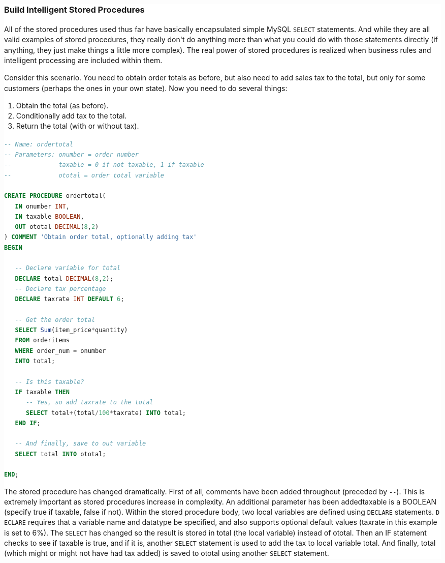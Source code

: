 ### Build Intelligent Stored Procedures

All of the stored procedures used thus far have basically encapsulated simple MySQL `SELECT` statements. And while they are all valid examples of stored procedures, they really don't do anything more than what you could do with those statements directly (if anything, they just make things a little more complex). The real power of stored procedures is realized when business rules and intelligent processing are included within them.

Consider this scenario. You need to obtain order totals as before, but also need to add sales tax to the total, but only for some customers (perhaps the ones in your own state). Now you need to do several things:
  1. Obtain the total (as before).
  2. Conditionally add tax to the total.
  3. Return the total (with or without tax).

```sql
-- Name: ordertotal
-- Parameters: onumber = order number
--             taxable = 0 if not taxable, 1 if taxable
--             ototal = order total variable

CREATE PROCEDURE ordertotal(
   IN onumber INT,
   IN taxable BOOLEAN,
   OUT ototal DECIMAL(8,2)
) COMMENT 'Obtain order total, optionally adding tax'
BEGIN

   -- Declare variable for total
   DECLARE total DECIMAL(8,2);
   -- Declare tax percentage
   DECLARE taxrate INT DEFAULT 6;

   -- Get the order total
   SELECT Sum(item_price*quantity)
   FROM orderitems
   WHERE order_num = onumber
   INTO total;

   -- Is this taxable?
   IF taxable THEN
      -- Yes, so add taxrate to the total
      SELECT total+(total/100*taxrate) INTO total;
   END IF;

   -- And finally, save to out variable
   SELECT total INTO ototal;

END;
```
The stored procedure has changed dramatically. First of all, comments have been added throughout (preceded by `--`). This is extremely important as stored procedures increase in complexity. An additional parameter has been addedtaxable is a BOOLEAN (specify true if taxable, false if not). Within the stored procedure body, two local variables are defined using `DECLARE` statements. `DECLARE` requires that a variable name and datatype be specified, and also supports optional default values (taxrate in this example is set to 6%). The `SELECT` has changed so the result is stored in total (the local variable) instead of ototal. Then an IF statement checks to see if taxable is true, and if it is, another `SELECT` statement is used to add the tax to local variable total. And finally, total (which might or might not have had tax added) is saved to ototal using another `SELECT` statement.
